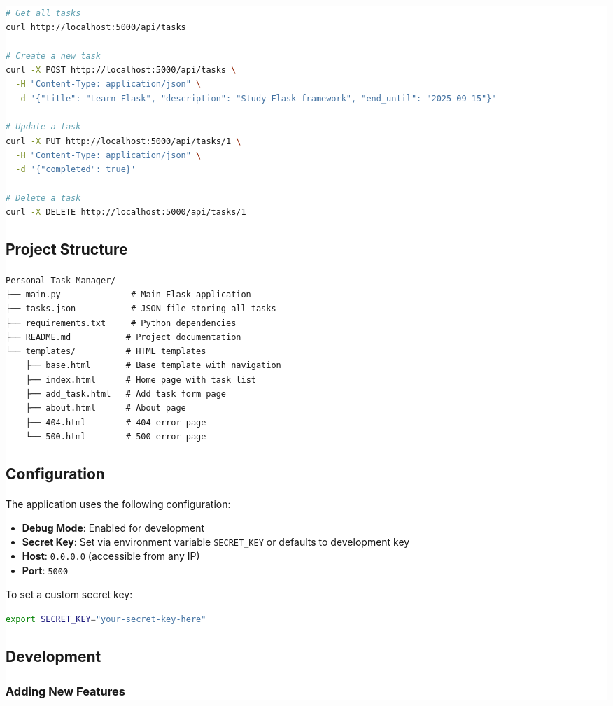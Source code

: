 ```bash
# Get all tasks
curl http://localhost:5000/api/tasks

# Create a new task
curl -X POST http://localhost:5000/api/tasks \
  -H "Content-Type: application/json" \
  -d '{"title": "Learn Flask", "description": "Study Flask framework", "end_until": "2025-09-15"}'

# Update a task
curl -X PUT http://localhost:5000/api/tasks/1 \
  -H "Content-Type: application/json" \
  -d '{"completed": true}'

# Delete a task
curl -X DELETE http://localhost:5000/api/tasks/1
```

## Project Structure

```
Personal Task Manager/
├── main.py              # Main Flask application
├── tasks.json           # JSON file storing all tasks
├── requirements.txt     # Python dependencies
├── README.md           # Project documentation
└── templates/          # HTML templates
    ├── base.html       # Base template with navigation
    ├── index.html      # Home page with task list
    ├── add_task.html   # Add task form page
    ├── about.html      # About page
    ├── 404.html        # 404 error page
    └── 500.html        # 500 error page
```

## Configuration

The application uses the following configuration:

- **Debug Mode**: Enabled for development
- **Secret Key**: Set via environment variable `SECRET_KEY` or defaults to development key
- **Host**: `0.0.0.0` (accessible from any IP)
- **Port**: `5000`

To set a custom secret key:
```bash
export SECRET_KEY="your-secret-key-here"
```

## Development

### Adding New Features

